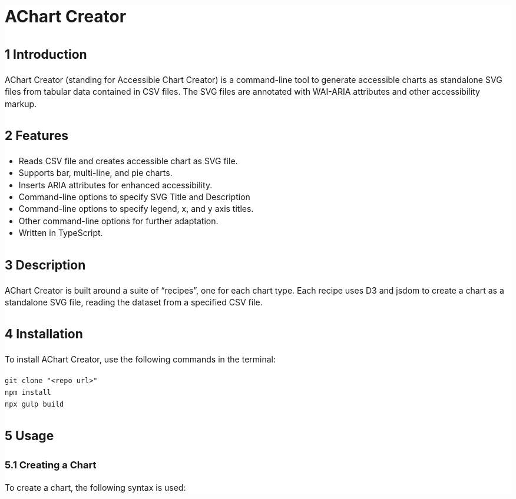 # AChart Creator



## 1 Introduction


AChart Creator (standing for Accessible Chart Creator) is a command-line 
tool to generate accessible charts as standalone SVG files from tabular 
data contained in CSV files. The SVG files are annotated with WAI-ARIA 
attributes and other accessibility markup.



## 2 Features


- Reads CSV file and creates accessible chart as SVG file.
- Supports bar, multi-line, and pie charts.
- Inserts ARIA attributes for enhanced accessibility.
- Command-line options to specify SVG Title and Description
- Command-line options to specify legend, x, and y axis titles.
- Other command-line options for further adaptation.
- Written in TypeScript.



## 3 Description

AChart Creator is built around a suite of “recipes”, one for each
chart type. Each recipe uses D3 and jsdom to create a chart as a
standalone SVG file, reading the dataset from a specified CSV file.



## 4 Installation


To install AChart Creator, use the following commands in the
terminal:

```
git clone "<repo url>"
npm install
npx gulp build
```



## 5 Usage


### 5.1 Creating a Chart

To create a chart, the following syntax is used:
